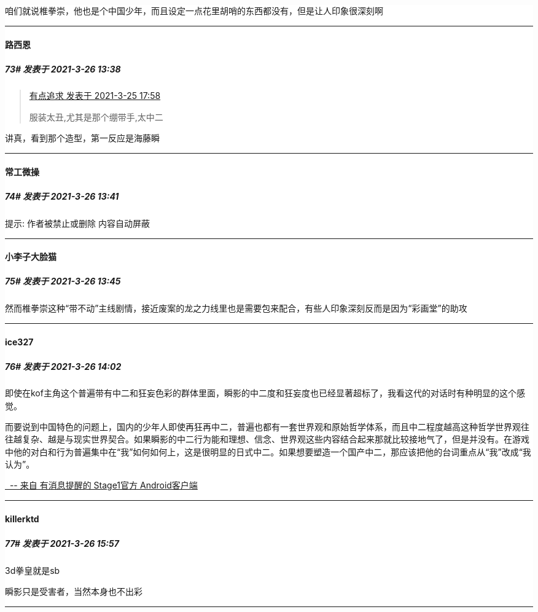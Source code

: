 
咱们就说椎拳崇，他也是个中国少年，而且设定一点花里胡哨的东西都没有，但是让人印象很深刻啊


-----

####  路西恩  
##### 73#       发表于 2021-3-26 13:38


<blockquote><a href="httphttps://bbs.saraba1st.com/2b/forum.php?mod=redirect&amp;goto=findpost&amp;pid=50731784&amp;ptid=1994963" target="_blank">有点追求 发表于 2021-3-25 17:58</a>

服装太丑,尤其是那个绷带手,太中二</blockquote>
讲真，看到那个造型，第一反应是海藤瞬


-----

####  常工微操  
##### 74#       发表于 2021-3-26 13:41

提示: 作者被禁止或删除 内容自动屏蔽


-----

####  小李子大脸猫  
##### 75#       发表于 2021-3-26 13:45


然而椎拳崇这种“带不动”主线剧情，接近废案的龙之力线里也是需要包来配合，有些人印象深刻反而是因为“彩画堂”的助攻


-----

####  ice327  
##### 76#       发表于 2021-3-26 14:02


即使在kof主角这个普遍带有中二和狂妄色彩的群体里面，瞬影的中二度和狂妄度也已经显著超标了，我看这代的对话时有种明显的这个感觉。

而要说到中国特色的问题上，国内的少年人即使再狂再中二，普遍也都有一套世界观和原始哲学体系，而且中二程度越高这种哲学世界观往往越复杂、越是与现实世界契合。如果瞬影的中二行为能和理想、信念、世界观这些内容结合起来那就比较接地气了，但是并没有。在游戏中他的对白和行为普遍集中在“我”如何如何上，这是很明显的日式中二。如果想要塑造一个国产中二，那应该把他的台词重点从“我”改成“我认为”。

[  -- 来自 有消息提醒的 Stage1官方 Android客户端](https://www.coolapk.com/apk/140634)


-----

####  killerktd  
##### 77#       发表于 2021-3-26 15:57


3d拳皇就是sb

瞬影只是受害者，当然本身也不出彩


-----
